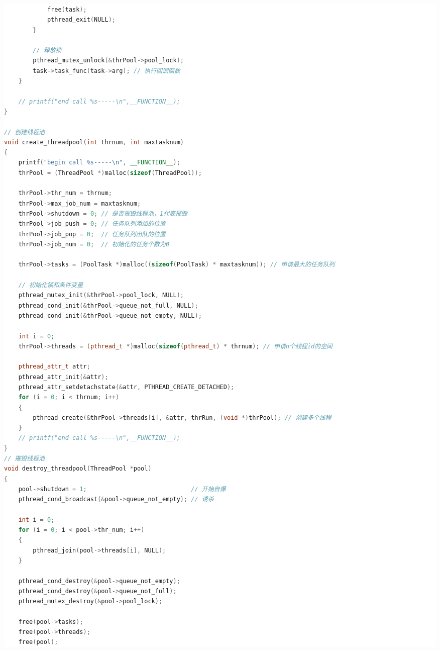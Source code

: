 ```c++
            free(task);
            pthread_exit(NULL);
        }

        // 释放锁
        pthread_mutex_unlock(&thrPool->pool_lock);
        task->task_func(task->arg); // 执行回调函数
    }

    // printf("end call %s-----\n",__FUNCTION__);
}

// 创建线程池
void create_threadpool(int thrnum, int maxtasknum)
{
    printf("begin call %s-----\n", __FUNCTION__);
    thrPool = (ThreadPool *)malloc(sizeof(ThreadPool));

    thrPool->thr_num = thrnum;
    thrPool->max_job_num = maxtasknum;
    thrPool->shutdown = 0; // 是否摧毁线程池，1代表摧毁
    thrPool->job_push = 0; // 任务队列添加的位置
    thrPool->job_pop = 0;  // 任务队列出队的位置
    thrPool->job_num = 0;  // 初始化的任务个数为0

    thrPool->tasks = (PoolTask *)malloc((sizeof(PoolTask) * maxtasknum)); // 申请最大的任务队列

    // 初始化锁和条件变量
    pthread_mutex_init(&thrPool->pool_lock, NULL);
    pthread_cond_init(&thrPool->queue_not_full, NULL);
    pthread_cond_init(&thrPool->queue_not_empty, NULL);

    int i = 0;
    thrPool->threads = (pthread_t *)malloc(sizeof(pthread_t) * thrnum); // 申请n个线程id的空间

    pthread_attr_t attr;
    pthread_attr_init(&attr);
    pthread_attr_setdetachstate(&attr, PTHREAD_CREATE_DETACHED);
    for (i = 0; i < thrnum; i++)
    {
        pthread_create(&thrPool->threads[i], &attr, thrRun, (void *)thrPool); // 创建多个线程
    }
    // printf("end call %s-----\n",__FUNCTION__);
}
// 摧毁线程池
void destroy_threadpool(ThreadPool *pool)
{
    pool->shutdown = 1;                             // 开始自爆
    pthread_cond_broadcast(&pool->queue_not_empty); // 诱杀

    int i = 0;
    for (i = 0; i < pool->thr_num; i++)
    {
        pthread_join(pool->threads[i], NULL);
    }

    pthread_cond_destroy(&pool->queue_not_empty);
    pthread_cond_destroy(&pool->queue_not_full);
    pthread_mutex_destroy(&pool->pool_lock);

    free(pool->tasks);
    free(pool->threads);
    free(pool);
```